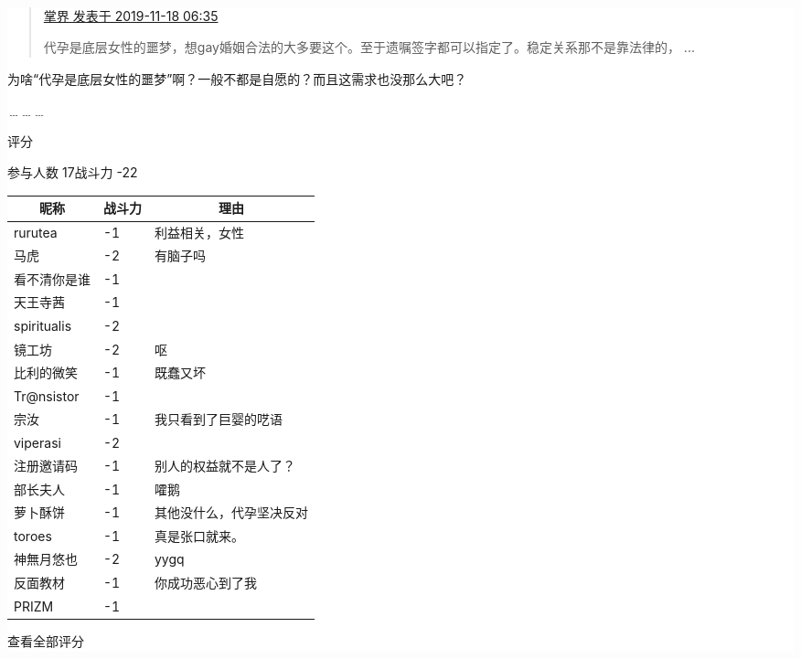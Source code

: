 

<blockquote><a href="httphttps://bbs.saraba1st.com/2b/forum.php?mod=redirect&amp;goto=findpost&amp;pid=45543029&amp;ptid=1866322" target="_blank">掌界 发表于 2019-11-18 06:35</a>

代孕是底层女性的噩梦，想gay婚姻合法的大多要这个。至于遗嘱签字都可以指定了。稳定关系那不是靠法律的， ...</blockquote>
为啥“代孕是底层女性的噩梦”啊？一般不都是自愿的？而且这需求也没那么大吧？



﹍﹍﹍

评分





 参与人数 17战斗力 -22

|昵称|战斗力|理由|
|----|---|---|
| rurutea|-1|利益相关，女性|
| 马虎|-2|有脑子吗|
| 看不清你是谁|-1||
| 天王寺茜|-1||
| spiritualis|-2||
| 镜工坊|-2|呕|
| 比利的微笑|-1|既蠢又坏|
| Tr@nsistor|-1||
| 宗汝|-1|我只看到了巨婴的呓语|
| viperasi|-2||
| 注册邀请码|-1|别人的权益就不是人了？|
| 部长夫人|-1|嚯鹅|
| 萝卜酥饼|-1|其他没什么，代孕坚决反对|
| toroes|-1|真是张口就来。|
| 神無月悠也|-2|yygq|
| 反面教材|-1|你成功恶心到了我|
| PRIZM|-1||



查看全部评分





